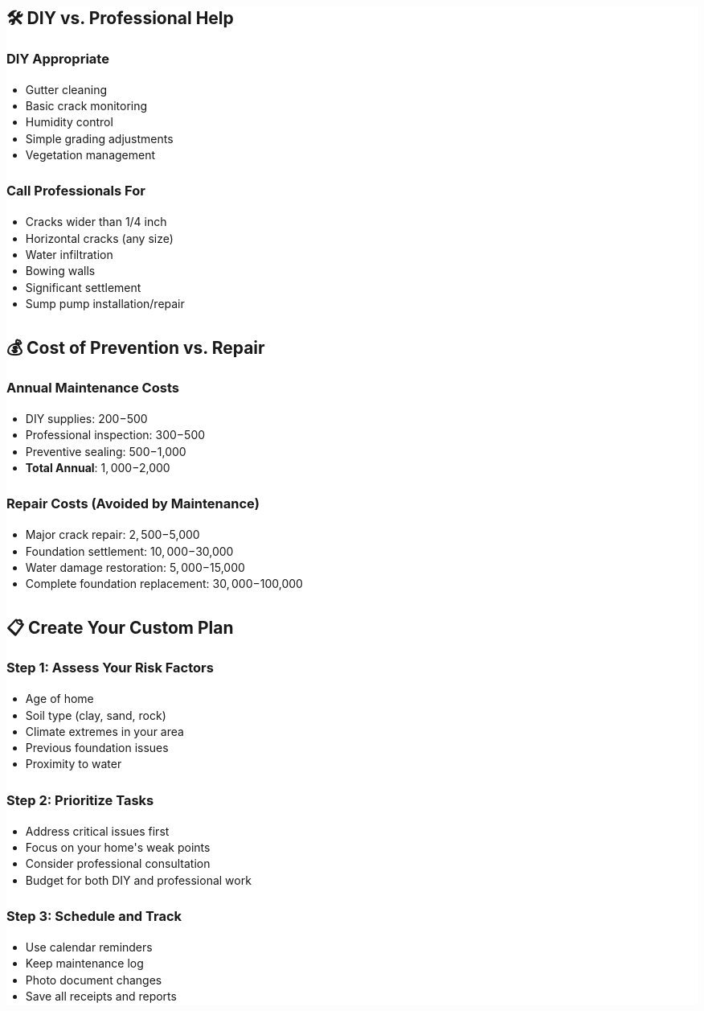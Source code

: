 ## 🛠️ DIY vs. Professional Help

### DIY Appropriate
- Gutter cleaning
- Basic crack monitoring
- Humidity control
- Simple grading adjustments
- Vegetation management

### Call Professionals For
- Cracks wider than 1/4 inch
- Horizontal cracks (any size)
- Water infiltration
- Bowing walls
- Significant settlement
- Sump pump installation/repair

## 💰 Cost of Prevention vs. Repair

### Annual Maintenance Costs
- DIY supplies: $200-$500
- Professional inspection: $300-$500
- Preventive sealing: $500-$1,000
- **Total Annual**: $1,000-$2,000

### Repair Costs (Avoided by Maintenance)
- Major crack repair: $2,500-$5,000
- Foundation settlement: $10,000-$30,000
- Water damage restoration: $5,000-$15,000
- Complete foundation replacement: $30,000-$100,000

## 📋 Create Your Custom Plan

### Step 1: Assess Your Risk Factors
- Age of home
- Soil type (clay, sand, rock)
- Climate extremes in your area
- Previous foundation issues
- Proximity to water

### Step 2: Prioritize Tasks
- Address critical issues first
- Focus on your home's weak points
- Consider professional consultation
- Budget for both DIY and professional work

### Step 3: Schedule and Track
- Use calendar reminders
- Keep maintenance log
- Photo document changes
- Save all receipts and reports

